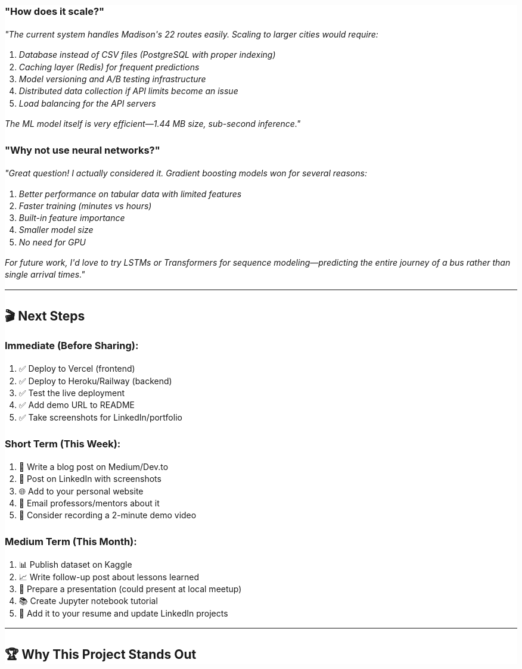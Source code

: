 ### "How does it scale?"
*"The current system handles Madison's 22 routes easily. Scaling to larger cities would require:*
1. *Database instead of CSV files (PostgreSQL with proper indexing)*
2. *Caching layer (Redis) for frequent predictions*
3. *Model versioning and A/B testing infrastructure*
4. *Distributed data collection if API limits become an issue*
5. *Load balancing for the API servers*
   
*The ML model itself is very efficient—1.44 MB size, sub-second inference."*

### "Why not use neural networks?"
*"Great question! I actually considered it. Gradient boosting models won for several reasons:*
1. *Better performance on tabular data with limited features*
2. *Faster training (minutes vs hours)*
3. *Built-in feature importance*
4. *Smaller model size*
5. *No need for GPU*
   
*For future work, I'd love to try LSTMs or Transformers for sequence modeling—predicting the entire journey of a bus rather than single arrival times."*

---

## 🎬 Next Steps

### Immediate (Before Sharing):
1. ✅ Deploy to Vercel (frontend)
2. ✅ Deploy to Heroku/Railway (backend)
3. ✅ Test the live deployment
4. ✅ Add demo URL to README
5. ✅ Take screenshots for LinkedIn/portfolio

### Short Term (This Week):
1. 📝 Write a blog post on Medium/Dev.to
2. 📱 Post on LinkedIn with screenshots
3. 🌐 Add to your personal website
4. 📧 Email professors/mentors about it
5. 🎥 Consider recording a 2-minute demo video

### Medium Term (This Month):
1. 📊 Publish dataset on Kaggle
2. 📈 Write follow-up post about lessons learned
3. 🎤 Prepare a presentation (could present at local meetup)
4. 📚 Create Jupyter notebook tutorial
5. 🔄 Add it to your resume and update LinkedIn projects

---

## 🏆 Why This Project Stands Out
